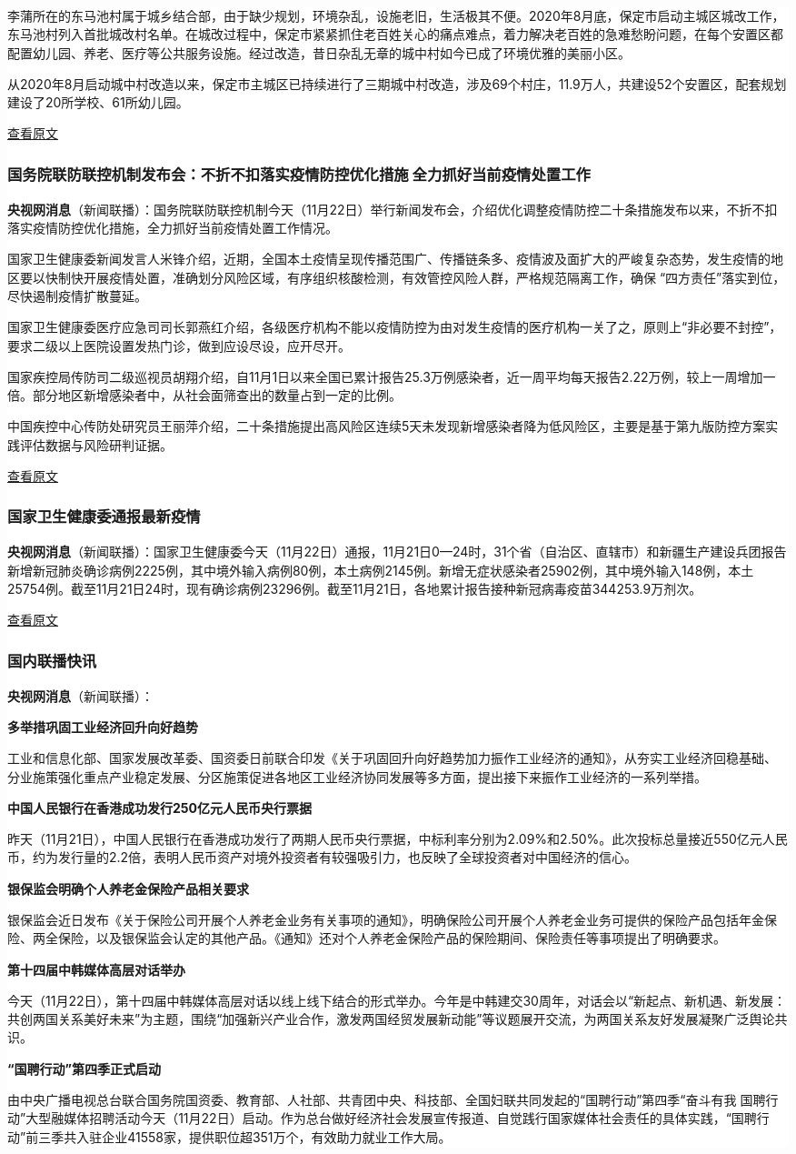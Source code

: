 李蒲所在的东马池村属于城乡结合部，由于缺少规划，环境杂乱，设施老旧，生活极其不便。2020年8月底，保定市启动主城区城改工作，东马池村列入首批城改村名单。在城改过程中，保定市紧紧抓住老百姓关心的痛点难点，着力解决老百姓的急难愁盼问题，在每个安置区都配置幼儿园、养老、医疗等公共服务设施。经过改造，昔日杂乱无章的城中村如今已成了环境优雅的美丽小区。

从2020年8月启动城中村改造以来，保定市主城区已持续进行了三期城中村改造，涉及69个村庄，11.9万人，共建设52个安置区，配套规划建设了20所学校、61所幼儿园。


[查看原文](https://tv.cctv.com/2022/11/22/VIDEEVaF4ccoHC0bX9zR15t5221122.shtml)

### 国务院联防联控机制发布会：不折不扣落实疫情防控优化措施 全力抓好当前疫情处置工作

**央视网消息**（新闻联播）：国务院联防联控机制今天（11月22日）举行新闻发布会，介绍优化调整疫情防控二十条措施发布以来，不折不扣落实疫情防控优化措施，全力抓好当前疫情处置工作情况。

国家卫生健康委新闻发言人米锋介绍，近期，全国本土疫情呈现传播范围广、传播链条多、疫情波及面扩大的严峻复杂态势，发生疫情的地区要以快制快开展疫情处置，准确划分风险区域，有序组织核酸检测，有效管控风险人群，严格规范隔离工作，确保 “四方责任”落实到位，尽快遏制疫情扩散蔓延。

国家卫生健康委医疗应急司司长郭燕红介绍，各级医疗机构不能以疫情防控为由对发生疫情的医疗机构一关了之，原则上“非必要不封控”，要求二级以上医院设置发热门诊，做到应设尽设，应开尽开。

国家疾控局传防司二级巡视员胡翔介绍，自11月1日以来全国已累计报告25.3万例感染者，近一周平均每天报告2.22万例，较上一周增加一倍。部分地区新增感染者中，从社会面筛查出的数量占到一定的比例。

中国疾控中心传防处研究员王丽萍介绍，二十条措施提出高风险区连续5天未发现新增感染者降为低风险区，主要是基于第九版防控方案实践评估数据与风险研判证据。


[查看原文](https://tv.cctv.com/2022/11/22/VIDEdi8MDTPqZcIw25M8lULy221122.shtml)

### 国家卫生健康委通报最新疫情

**央视网消息**（新闻联播）：国家卫生健康委今天（11月22日）通报，11月21日0—24时，31个省（自治区、直辖市）和新疆生产建设兵团报告新增新冠肺炎确诊病例2225例，其中境外输入病例80例，本土病例2145例。新增无症状感染者25902例，其中境外输入148例，本土25754例。截至11月21日24时，现有确诊病例23296例。截至11月21日，各地累计报告接种新冠病毒疫苗344253.9万剂次。


[查看原文](https://tv.cctv.com/2022/11/22/VIDEfi4fOB83eDYatMCtQwlc221122.shtml)

### 国内联播快讯

**央视网消息**（新闻联播）：

**多举措巩固工业经济回升向好趋势**

工业和信息化部、国家发展改革委、国资委日前联合印发《关于巩固回升向好趋势加力振作工业经济的通知》，从夯实工业经济回稳基础、分业施策强化重点产业稳定发展、分区施策促进各地区工业经济协同发展等多方面，提出接下来振作工业经济的一系列举措。

**中国人民银行在香港成功发行250亿元人民币央行票据**

昨天（11月21日），中国人民银行在香港成功发行了两期人民币央行票据，中标利率分别为2.09%和2.50%。此次投标总量接近550亿元人民币，约为发行量的2.2倍，表明人民币资产对境外投资者有较强吸引力，也反映了全球投资者对中国经济的信心。

**银保监会明确个人养老金保险产品相关要求**

银保监会近日发布《关于保险公司开展个人养老金业务有关事项的通知》，明确保险公司开展个人养老金业务可提供的保险产品包括年金保险、两全保险，以及银保监会认定的其他产品。《通知》还对个人养老金保险产品的保险期间、保险责任等事项提出了明确要求。

**第十四届中韩媒体高层对话举办**

今天（11月22日），第十四届中韩媒体高层对话以线上线下结合的形式举办。今年是中韩建交30周年，对话会以“新起点、新机遇、新发展：共创两国关系美好未来”为主题，围绕“加强新兴产业合作，激发两国经贸发展新动能”等议题展开交流，为两国关系友好发展凝聚广泛舆论共识。

**“国聘行动”第四季正式启动**

由中央广播电视总台联合国务院国资委、教育部、人社部、共青团中央、科技部、全国妇联共同发起的“国聘行动”第四季“奋斗有我 国聘行动”大型融媒体招聘活动今天（11月22日）启动。作为总台做好经济社会发展宣传报道、自觉践行国家媒体社会责任的具体实践，“国聘行动”前三季共入驻企业41558家，提供职位超351万个，有效助力就业工作大局。
